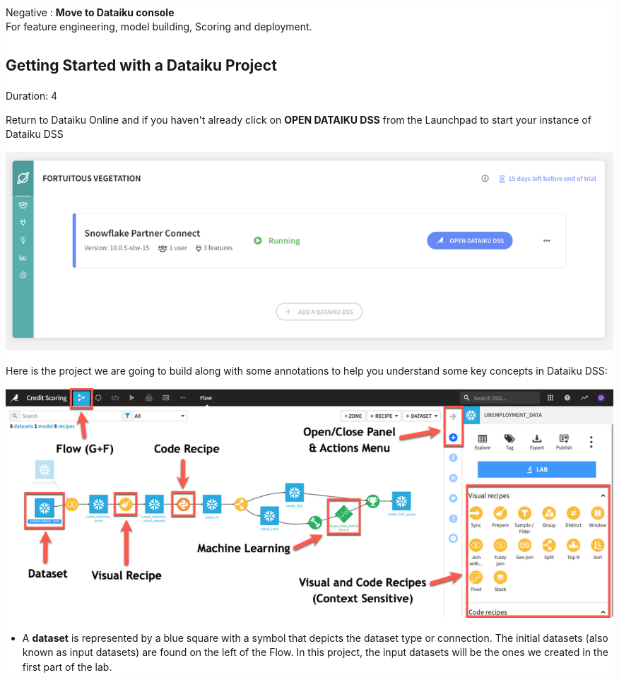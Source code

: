 
Negative
: **Move to Dataiku console** <br> For feature engineering, model building, Scoring and deployment. 



## Getting Started with a Dataiku Project
Duration: 4

Return to Dataiku Online and if you haven't already click on **OPEN DATAIKU DSS** from the Launchpad to start your instance of Dataiku DSS

![35](assets/dk-6_100_DKU_Online_launch_screen.png)


Here is the project we are going to build along with some annotations to help you understand some key concepts in Dataiku DSS: 

![35a](assets/dk-flow-overview.png)


* A **dataset** is represented by a blue square with a symbol that depicts the dataset type or connection. The initial datasets (also known as input datasets) are found on the left of the Flow. In this project, the input datasets will be the ones we created in the first part of the lab.
